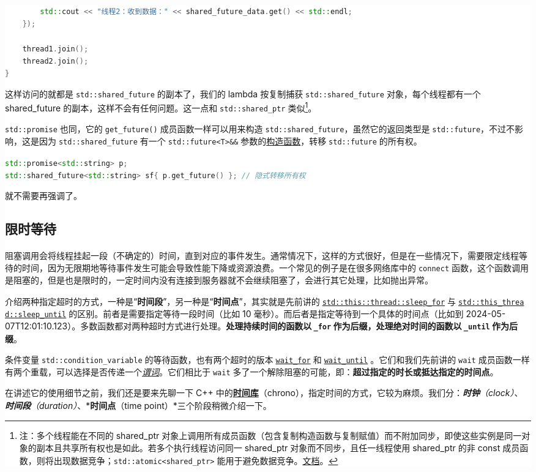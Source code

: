 ```cpp
        std::cout << "线程2：收到数据：" << shared_future_data.get() << std::endl;
    });

    thread1.join();
    thread2.join();
}
```

这样访问的就都是 `std::shared_future` 的副本了，我们的 lambda 按复制捕获 `std::shared_future` 对象，每个线程都有一个 shared_future 的副本，这样不会有任何问题。这一点和 `std::shared_ptr` 类似[^2]。

`std::promise` 也同，它的 `get_future()` 成员函数一样可以用来构造 `std::shared_future`，虽然它的返回类型是 `std::future`，不过不影响，这是因为 `std::shared_future` 有一个 `std::future<T>&&` 参数的[构造函数](https://zh.cppreference.com/w/cpp/thread/shared_future/shared_future)，转移 `std::future` 的所有权。

```cpp
std::promise<std::string> p;
std::shared_future<std::string> sf{ p.get_future() }; // 隐式转移所有权
```

就不需要再强调了。

[^2]:注：多个线程能在不同的 shared_ptr 对象上调用所有成员函数（包含复制构造函数与复制赋值）而不附加同步，即使这些实例是同一对象的副本且共享所有权也是如此。若多个执行线程访问同一 shared_ptr 对象而不同步，且任一线程使用 shared_ptr 的非 const 成员函数，则将出现数据竞争；`std::atomic<shared_ptr>` 能用于避免数据竞争。[文档](https://zh.cppreference.com/w/cpp/memory/shared_ptr#:~:text=%E5%A4%9A%E4%B8%AA%E7%BA%BF%E7%A8%8B%E8%83%BD%E5%9C%A8%E4%B8%8D%E5%90%8C%E7%9A%84%20shared_ptr%20%E5%AF%B9%E8%B1%A1%E4%B8%8A%E8%B0%83%E7%94%A8%E6%89%80%E6%9C%89%E6%88%90%E5%91%98%E5%87%BD%E6%95%B0%EF%BC%88%E5%8C%85%E5%90%AB%E5%A4%8D%E5%88%B6%E6%9E%84%E9%80%A0%E5%87%BD%E6%95%B0%E4%B8%8E%E5%A4%8D%E5%88%B6%E8%B5%8B%E5%80%BC%EF%BC%89%E8%80%8C%E4%B8%8D%E9%99%84%E5%8A%A0%E5%90%8C%E6%AD%A5%EF%BC%8C%E5%8D%B3%E4%BD%BF%E8%BF%99%E4%BA%9B%E5%AE%9E%E4%BE%8B%E6%98%AF%E5%90%8C%E4%B8%80%E5%AF%B9%E8%B1%A1%E7%9A%84%E5%89%AF%E6%9C%AC%E4%B8%94%E5%85%B1%E4%BA%AB%E6%89%80%E6%9C%89%E6%9D%83%E4%B9%9F%E6%98%AF%E5%A6%82%E6%AD%A4%E3%80%82%E8%8B%A5%E5%A4%9A%E4%B8%AA%E6%89%A7%E8%A1%8C%E7%BA%BF%E7%A8%8B%E8%AE%BF%E9%97%AE%E5%90%8C%E4%B8%80%20shared_ptr%20%E5%AF%B9%E8%B1%A1%E8%80%8C%E4%B8%8D%E5%90%8C%E6%AD%A5%EF%BC%8C%E4%B8%94%E4%BB%BB%E4%B8%80%E7%BA%BF%E7%A8%8B%E4%BD%BF%E7%94%A8%20shared_ptr%20%E7%9A%84%E9%9D%9E%20const%20%E6%88%90%E5%91%98%E5%87%BD%E6%95%B0%EF%BC%8C%E5%88%99%E5%B0%86%E5%87%BA%E7%8E%B0%E6%95%B0%E6%8D%AE%E7%AB%9E%E4%BA%89%EF%BC%9Bstd%3A%3Aatomic%3Cshared_ptr%3E%20%E8%83%BD%E7%94%A8%E4%BA%8E%E9%81%BF%E5%85%8D%E6%95%B0%E6%8D%AE%E7%AB%9E%E4%BA%89%E3%80%82)。

## 限时等待

阻塞调用会将线程挂起一段（不确定的）时间，直到对应的事件发生。通常情况下，这样的方式很好，但是在一些情况下，需要限定线程等待的时间，因为无限期地等待事件发生可能会导致性能下降或资源浪费。一个常见的例子是在很多网络库中的 `connect` 函数，这个函数调用是阻塞的，但是也是限时的，一定时间内没有连接到服务器就不会继续阻塞了，会进行其它处理，比如抛出异常。

介绍两种指定超时的方式，一种是“**时间段**”，另一种是“**时间点**”，其实就是先前讲的 [`std::this::thread::sleep_for`](https://zh.cppreference.com/w/cpp/thread/sleep_for) 与 [`std::this_thread::sleep_until`](https://zh.cppreference.com/w/cpp/thread/sleep_until) 的区别。前者是需要指定等待一段时间（比如 10 毫秒）。而后者是指定等待到一个具体的时间点（比如到 2024-05-07T12:01:10.123）。多数函数都对两种超时方式进行处理。**处理持续时间的函数以 `_for` 作为后缀，处理绝对时间的函数以 `_until` 作为后缀**。

条件变量 `std::condition_variable` 的等待函数，也有两个超时的版本 [`wait_for`](https://zh.cppreference.com/w/cpp/thread/condition_variable/wait_for) 和 [`wait_until`](https://zh.cppreference.com/w/cpp/thread/condition_variable/wait_until) 。它们和我们先前讲的 `wait` 成员函数一样有两个重载，可以选择是否传递一个[*谓词*](https://zh.cppreference.com/w/cpp/named_req/Predicate)。它们相比于 `wait` 多了一个解除阻塞的可能，即：**超过指定的时长或抵达指定的时间点**。

在讲述它的使用细节之前，我们还是要来先聊一下 C++ 中的[**时间库**](https://zh.cppreference.com/w/cpp/chrono#std::chrono_.E5.BA.93)（chrono），指定时间的方式，它较为麻烦。我们分：***时钟**（clock）*、***时间段**（duration）*、***时间点**（time point）*三个阶段稍微介绍一下。


   [^1]: 此设施来自微软[并行模式库](https://learn.microsoft.com/zh-cn/cpp/parallel/concrt/parallel-patterns-library-ppl?view=msvc-170)（PPL），它返回一个 task 类型，它的使用同样可参见[文档](https://learn.microsoft.com/zh-cn/cpp/parallel/concrt/task-parallelism-concurrency-runtime?view=msvc-170#task-class)。不过这不是我们的重点。
[^6]: 注：通常的[实现](https://github.com/microsoft/STL/blob/939513b/stl/inc/latch#L88)是直接保有一个 `std::atomic<std::ptrdiff_t>` 私有数据成员，以保证计数修改的原子性。原子类型在我们第五章的内容会详细展开。